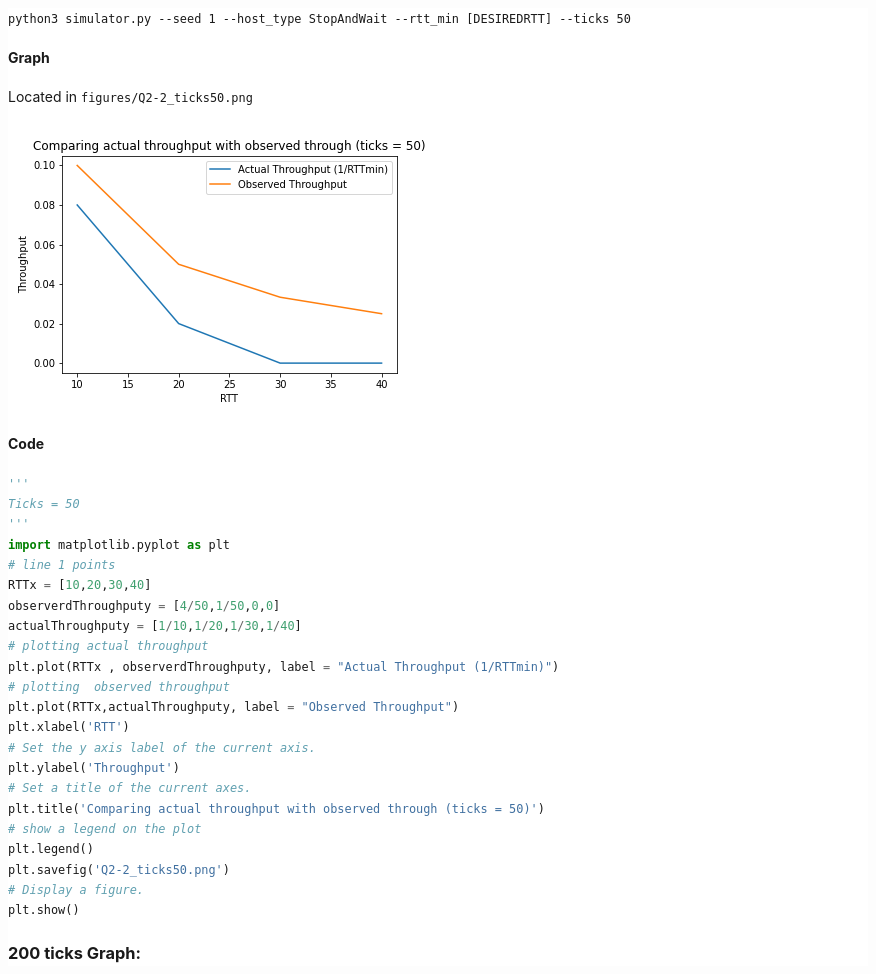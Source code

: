 ```
python3 simulator.py --seed 1 --host_type StopAndWait --rtt_min [DESIREDRTT] --ticks 50
```

#### Graph
Located in ```figures/Q2-2_ticks50.png```

<img src="figures/Q2-2_ticks50.png">

#### Code
```python
'''
Ticks = 50
'''
import matplotlib.pyplot as plt
# line 1 points
RTTx = [10,20,30,40]
observerdThroughputy = [4/50,1/50,0,0]
actualThroughputy = [1/10,1/20,1/30,1/40]
# plotting actual throughput
plt.plot(RTTx , observerdThroughputy, label = "Actual Throughput (1/RTTmin)")
# plotting  observed throughput
plt.plot(RTTx,actualThroughputy, label = "Observed Throughput")
plt.xlabel('RTT')
# Set the y axis label of the current axis.
plt.ylabel('Throughput')
# Set a title of the current axes.
plt.title('Comparing actual throughput with observed through (ticks = 50)')
# show a legend on the plot
plt.legend()
plt.savefig('Q2-2_ticks50.png')
# Display a figure.
plt.show()

```

### 200 ticks Graph:
